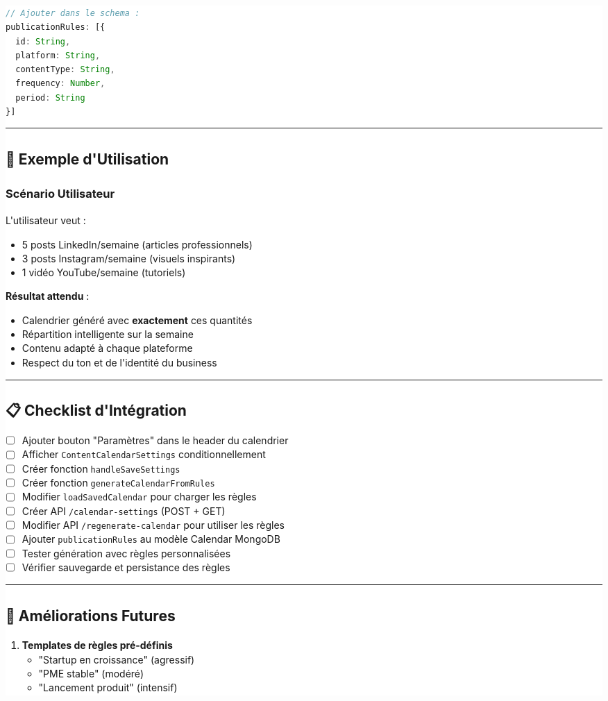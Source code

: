 ```typescript
// Ajouter dans le schema :
publicationRules: [{
  id: String,
  platform: String,
  contentType: String,
  frequency: Number,
  period: String
}]
```

---

## 🎯 Exemple d'Utilisation

### Scénario Utilisateur

L'utilisateur veut :
- 5 posts LinkedIn/semaine (articles professionnels)
- 3 posts Instagram/semaine (visuels inspirants)
- 1 vidéo YouTube/semaine (tutoriels)

**Résultat attendu** :
- Calendrier généré avec **exactement** ces quantités
- Répartition intelligente sur la semaine
- Contenu adapté à chaque plateforme
- Respect du ton et de l'identité du business

---

## 📋 Checklist d'Intégration

- [ ] Ajouter bouton "Paramètres" dans le header du calendrier
- [ ] Afficher `ContentCalendarSettings` conditionnellement
- [ ] Créer fonction `handleSaveSettings`
- [ ] Créer fonction `generateCalendarFromRules`
- [ ] Modifier `loadSavedCalendar` pour charger les règles
- [ ] Créer API `/calendar-settings` (POST + GET)
- [ ] Modifier API `/regenerate-calendar` pour utiliser les règles
- [ ] Ajouter `publicationRules` au modèle Calendar MongoDB
- [ ] Tester génération avec règles personnalisées
- [ ] Vérifier sauvegarde et persistance des règles

---

## 🚀 Améliorations Futures

1. **Templates de règles pré-définis**
   - "Startup en croissance" (agressif)
   - "PME stable" (modéré)
   - "Lancement produit" (intensif)

